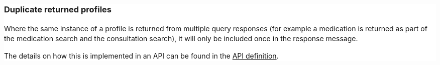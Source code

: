 ### Duplicate returned profiles ###

Where the same instance of a profile is returned from multiple query responses (for example a medication is returned as part of the medication search and the consultation search), it will only be included once in the response message.

The details on how this is implemented in an API can be found in the [API definition](accessrecord_structured_development_retrieve_patient_record.html).
